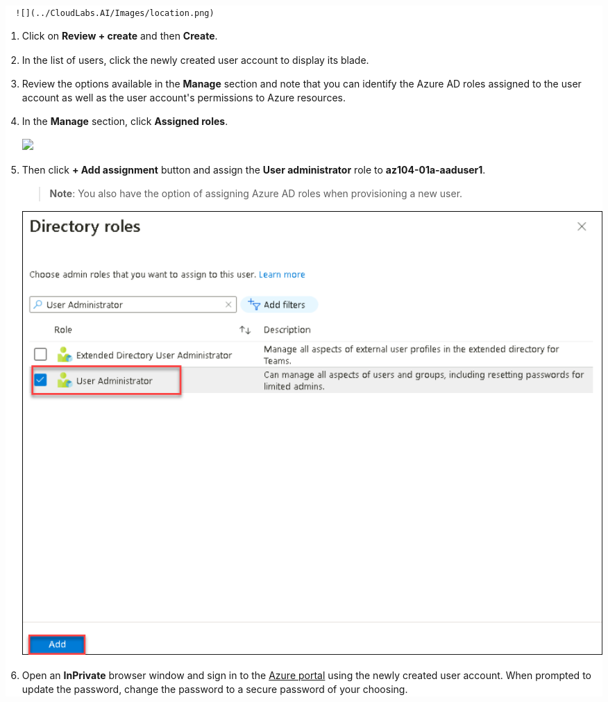       ![](../CloudLabs.AI/Images/location.png)
    
1. Click on **Review + create** and then **Create**.

1. In the list of users, click the newly created user account to display its blade.

1. Review the options available in the **Manage** section and note that you can identify the Azure AD roles assigned to the user account as well as the user account's permissions to Azure resources.

1. In the **Manage** section, click **Assigned roles**.

     ![](../CloudLabs.AI/Images/assignrole.png)

1.  Then click **+ Add assignment** button and assign the **User administrator** role to **az104-01a-aaduser1**.

    >**Note**: You also have the option of assigning Azure AD roles when provisioning a new user.

      ![](../CloudLabs.AI/Images/az-104-ex-1-task-1-st-16.png)
     
1. Open an **InPrivate** browser window and sign in to the [Azure portal](https://portal.azure.com) using the newly created user account. When prompted to update the password, change the password to a secure password of your choosing. 
